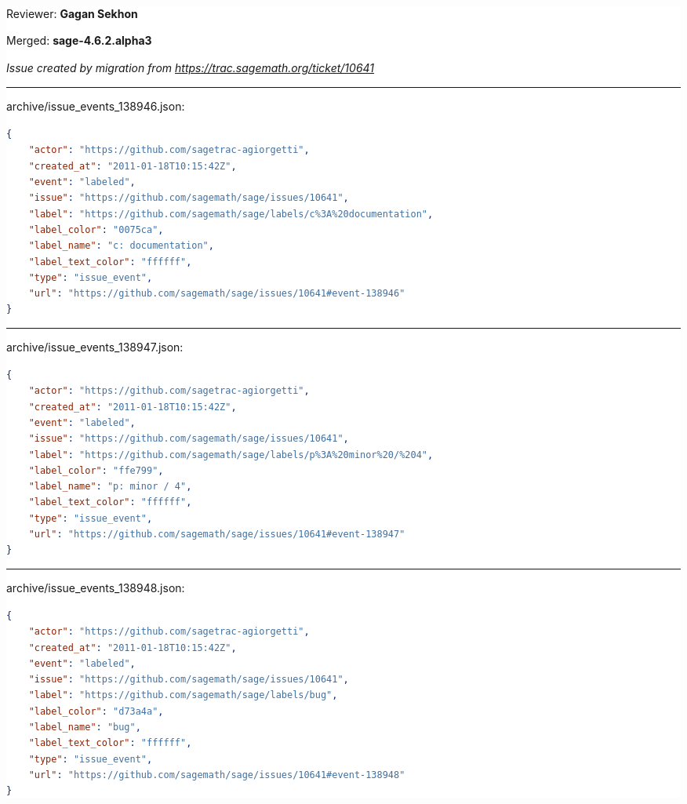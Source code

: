 Reviewer: **Gagan Sekhon**

Merged: **sage-4.6.2.alpha3**

_Issue created by migration from https://trac.sagemath.org/ticket/10641_





---

archive/issue_events_138946.json:
```json
{
    "actor": "https://github.com/sagetrac-agiorgetti",
    "created_at": "2011-01-18T10:15:42Z",
    "event": "labeled",
    "issue": "https://github.com/sagemath/sage/issues/10641",
    "label": "https://github.com/sagemath/sage/labels/c%3A%20documentation",
    "label_color": "0075ca",
    "label_name": "c: documentation",
    "label_text_color": "ffffff",
    "type": "issue_event",
    "url": "https://github.com/sagemath/sage/issues/10641#event-138946"
}
```



---

archive/issue_events_138947.json:
```json
{
    "actor": "https://github.com/sagetrac-agiorgetti",
    "created_at": "2011-01-18T10:15:42Z",
    "event": "labeled",
    "issue": "https://github.com/sagemath/sage/issues/10641",
    "label": "https://github.com/sagemath/sage/labels/p%3A%20minor%20/%204",
    "label_color": "ffe799",
    "label_name": "p: minor / 4",
    "label_text_color": "ffffff",
    "type": "issue_event",
    "url": "https://github.com/sagemath/sage/issues/10641#event-138947"
}
```



---

archive/issue_events_138948.json:
```json
{
    "actor": "https://github.com/sagetrac-agiorgetti",
    "created_at": "2011-01-18T10:15:42Z",
    "event": "labeled",
    "issue": "https://github.com/sagemath/sage/issues/10641",
    "label": "https://github.com/sagemath/sage/labels/bug",
    "label_color": "d73a4a",
    "label_name": "bug",
    "label_text_color": "ffffff",
    "type": "issue_event",
    "url": "https://github.com/sagemath/sage/issues/10641#event-138948"
}
```
